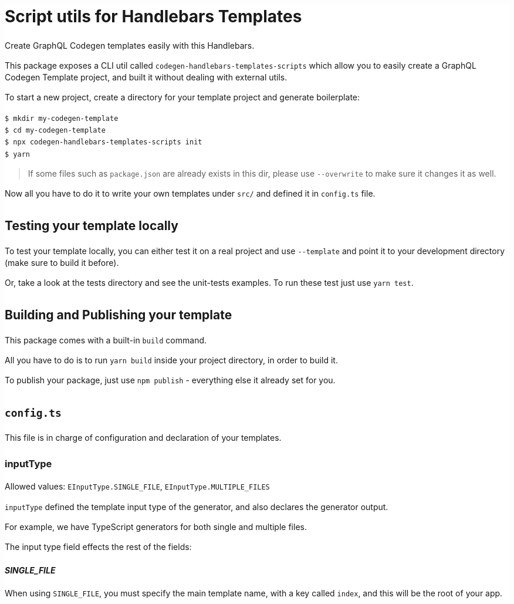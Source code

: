 # Script utils for Handlebars Templates

Create GraphQL Codegen templates easily with this Handlebars.

This package exposes a CLI util called `codegen-handlebars-templates-scripts` which allow you to easily create a GraphQL Codegen Template project, and built it without dealing with external utils.

To start a new project, create a directory for your template project and generate boilerplate:

    $ mkdir my-codegen-template
    $ cd my-codegen-template
    $ npx codegen-handlebars-templates-scripts init
    $ yarn

> If some files such as `package.json` are already exists in this dir, please use `--overwrite` to make sure it changes it as well.

Now all you have to do it to write your own templates under `src/` and defined it in `config.ts` file.

## Testing your template locally

To test your template locally, you can either test it on a real project and use `--template` and point it to your development directory (make sure to build it before).

Or, take a look at the tests directory and see the unit-tests examples. To run these test just use `yarn test`.

## Building and Publishing your template

This package comes with a built-in `build` command.

All you have to do is to run `yarn build` inside your project directory, in order to build it.

To publish your package, just use `npm publish` - everything else it already set for you.

## `config.ts`

This file is in charge of configuration and declaration of your templates.

### inputType

Allowed values: `EInputType.SINGLE_FILE`, `EInputType.MULTIPLE_FILES`

`inputType` defined the template input type of the generator, and also declares the generator output.

For example, we have TypeScript generators for both single and multiple files.

The input type field effects the rest of the fields:

#### _SINGLE_FILE_

When using `SINGLE_FILE`, you must specify the main template name, with a key called `index`, and this will be the root of your app.
